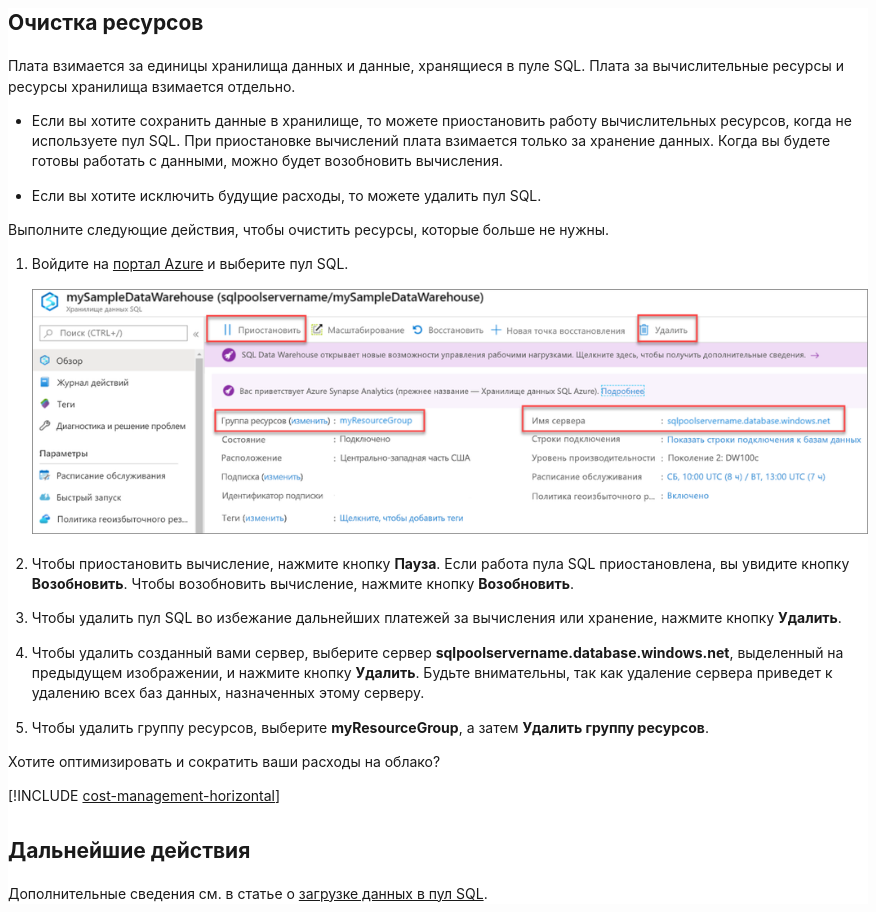 ## <a name="clean-up-resources"></a>Очистка ресурсов

Плата взимается за единицы хранилища данных и данные, хранящиеся в пуле SQL. Плата за вычислительные ресурсы и ресурсы хранилища взимается отдельно.

- Если вы хотите сохранить данные в хранилище, то можете приостановить работу вычислительных ресурсов, когда не используете пул SQL. При приостановке вычислений плата взимается только за хранение данных. Когда вы будете готовы работать с данными, можно будет возобновить вычисления.

- Если вы хотите исключить будущие расходы, то можете удалить пул SQL.

Выполните следующие действия, чтобы очистить ресурсы, которые больше не нужны.

1. Войдите на [портал Azure](https://portal.azure.com) и выберите пул SQL.

   ![Очистка ресурсов](./media/create-data-warehouse-portal/clean-up-resources.png)

2. Чтобы приостановить вычисление, нажмите кнопку **Пауза**. Если работа пула SQL приостановлена, вы увидите кнопку **Возобновить**. Чтобы возобновить вычисление, нажмите кнопку **Возобновить**.

3. Чтобы удалить пул SQL во избежание дальнейших платежей за вычисления или хранение, нажмите кнопку **Удалить**.

4. Чтобы удалить созданный вами сервер, выберите сервер **sqlpoolservername.database.windows.net**, выделенный на предыдущем изображении, и нажмите кнопку **Удалить**. Будьте внимательны, так как удаление сервера приведет к удалению всех баз данных, назначенных этому серверу.

5. Чтобы удалить группу ресурсов, выберите **myResourceGroup**, а затем **Удалить группу ресурсов**.

Хотите оптимизировать и сократить ваши расходы на облако?

[!INCLUDE [cost-management-horizontal](../../../includes/cost-management-horizontal.md)]

## <a name="next-steps"></a>Дальнейшие действия

Дополнительные сведения см. в статье о [загрузке данных в пул SQL](load-data-from-azure-blob-storage-using-polybase.md).
